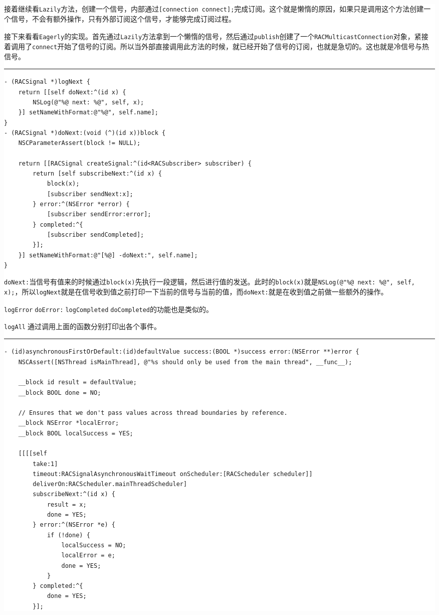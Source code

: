 接着继续看`Lazily`方法，创建一个信号，内部通过`[connection connect];`完成订阅。这个就是懒惰的原因，如果只是调用这个方法创建一个信号，不会有额外操作，只有外部订阅这个信号，才能够完成订阅过程。

接下来看看`Eagerly`的实现。首先通过`Lazily`方法拿到一个懒惰的信号，然后通过`publish`创建了一个`RACMulticastConnection`对象，紧接着调用了`connect`开始了信号的订阅。所以当外部直接调用此方法的时候，就已经开始了信号的订阅，也就是急切的。这也就是冷信号与热信号。
***
    - (RACSignal *)logNext {
    	return [[self doNext:^(id x) {
    		NSLog(@"%@ next: %@", self, x);
    	}] setNameWithFormat:@"%@", self.name];
    }
    - (RACSignal *)doNext:(void (^)(id x))block {
    	NSCParameterAssert(block != NULL);
    
    	return [[RACSignal createSignal:^(id<RACSubscriber> subscriber) {
    		return [self subscribeNext:^(id x) {
    			block(x);
    			[subscriber sendNext:x];
    		} error:^(NSError *error) {
    			[subscriber sendError:error];
    		} completed:^{
    			[subscriber sendCompleted];
    		}];
    	}] setNameWithFormat:@"[%@] -doNext:", self.name];
    }
`doNext:`当信号有值来的时候通过`block(x)`先执行一段逻辑，然后进行值的发送。此时的`block(x)`就是`NSLog(@"%@ next: %@", self, x);`，所以`logNext`就是在信号收到值之前打印一下当前的信号与当前的值，而`doNext:`就是在收到值之前做一些额外的操作。

`logError` `doError:` `logCompleted` `doCompleted`的功能也是类似的。

`logAll` 通过调用上面的函数分别打印出各个事件。
***

    - (id)asynchronousFirstOrDefault:(id)defaultValue success:(BOOL *)success error:(NSError **)error {
    	NSCAssert([NSThread isMainThread], @"%s should only be used from the main thread", __func__);
    
    	__block id result = defaultValue;
    	__block BOOL done = NO;
    
    	// Ensures that we don't pass values across thread boundaries by reference.
    	__block NSError *localError;
    	__block BOOL localSuccess = YES;
    
    	[[[[self
    		take:1]
    		timeout:RACSignalAsynchronousWaitTimeout onScheduler:[RACScheduler scheduler]]
    		deliverOn:RACScheduler.mainThreadScheduler]
    		subscribeNext:^(id x) {
    			result = x;
    			done = YES;
    		} error:^(NSError *e) {
    			if (!done) {
    				localSuccess = NO;
    				localError = e;
    				done = YES;
    			}
    		} completed:^{
    			done = YES;
    		}];
    	